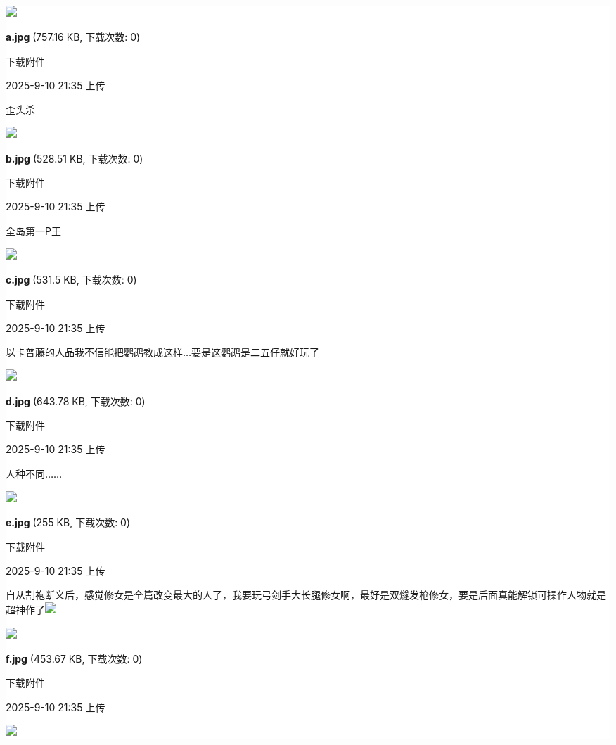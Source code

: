 <img src="https://img.stage1st.com/forum/202509/10/213506jsc9y8z0oissw89n.jpg" referrerpolicy="no-referrer">

<strong>a.jpg</strong> (757.16 KB, 下载次数: 0)

下载附件

2025-9-10 21:35 上传

歪头杀

<img src="https://img.stage1st.com/forum/202509/10/213507ysm6g374g44l5az7.jpg" referrerpolicy="no-referrer">

<strong>b.jpg</strong> (528.51 KB, 下载次数: 0)

下载附件

2025-9-10 21:35 上传

全岛第一P王

<img src="https://img.stage1st.com/forum/202509/10/213508ra1gt4xpxqvlja64.jpg" referrerpolicy="no-referrer">

<strong>c.jpg</strong> (531.5 KB, 下载次数: 0)

下载附件

2025-9-10 21:35 上传

以卡普藤的人品我不信能把鹦鹉教成这样…要是这鹦鹉是二五仔就好玩了

<img src="https://img.stage1st.com/forum/202509/10/213508icssbzmsjngwn34b.jpg" referrerpolicy="no-referrer">

<strong>d.jpg</strong> (643.78 KB, 下载次数: 0)

下载附件

2025-9-10 21:35 上传

人种不同……

<img src="https://img.stage1st.com/forum/202509/10/213509a6sq8j8n8ivsq8sr.jpg" referrerpolicy="no-referrer">

<strong>e.jpg</strong> (255 KB, 下载次数: 0)

下载附件

2025-9-10 21:35 上传

自从割袍断义后，感觉修女是全篇改变最大的人了，我要玩弓剑手大长腿修女啊，最好是双燧发枪修女，要是后面真能解锁可操作人物就是超神作了<img src="https://static.stage1st.com/image/smiley/face2017/080.png" referrerpolicy="no-referrer">

<img src="https://img.stage1st.com/forum/202509/10/213510bhznnmmcmnq7zkwz.jpg" referrerpolicy="no-referrer">

<strong>f.jpg</strong> (453.67 KB, 下载次数: 0)

下载附件

2025-9-10 21:35 上传

<img src="https://img.stage1st.com/forum/202509/10/213511eqmimheteevevckq.jpg" referrerpolicy="no-referrer">
